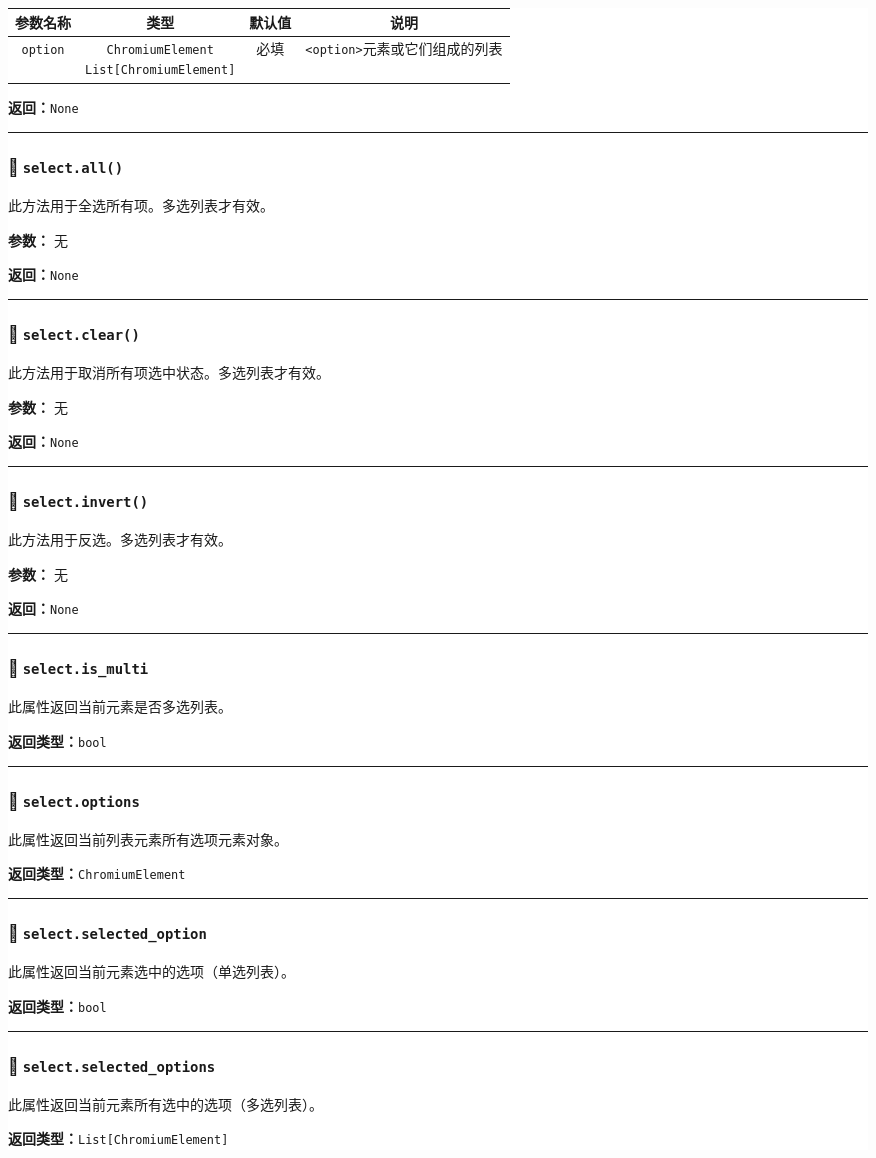|   参数名称   |                      类型                      | 默认值 | 说明                   |
|:--------:|:--------------------------------------------:|:---:|----------------------|
| `option` | `ChromiumElement`<br/>`List[ChromiumElement]` | 必填  | `<option>`元素或它们组成的列表 |

**返回：**`None`

---

### 📌 `select.all()`

此方法用于全选所有项。多选列表才有效。

**参数：** 无

**返回：**`None`

---

### 📌 `select.clear()`

此方法用于取消所有项选中状态。多选列表才有效。

**参数：** 无

**返回：**`None`

---

### 📌 `select.invert()`

此方法用于反选。多选列表才有效。

**参数：** 无

**返回：**`None`

---

### 📌 `select.is_multi`

此属性返回当前元素是否多选列表。

**返回类型：**`bool`

---

### 📌 `select.options`

此属性返回当前列表元素所有选项元素对象。

**返回类型：**`ChromiumElement`

---

### 📌 `select.selected_option`

此属性返回当前元素选中的选项（单选列表）。

**返回类型：**`bool`

---

### 📌 `select.selected_options`

此属性返回当前元素所有选中的选项（多选列表）。

**返回类型：**`List[ChromiumElement]`